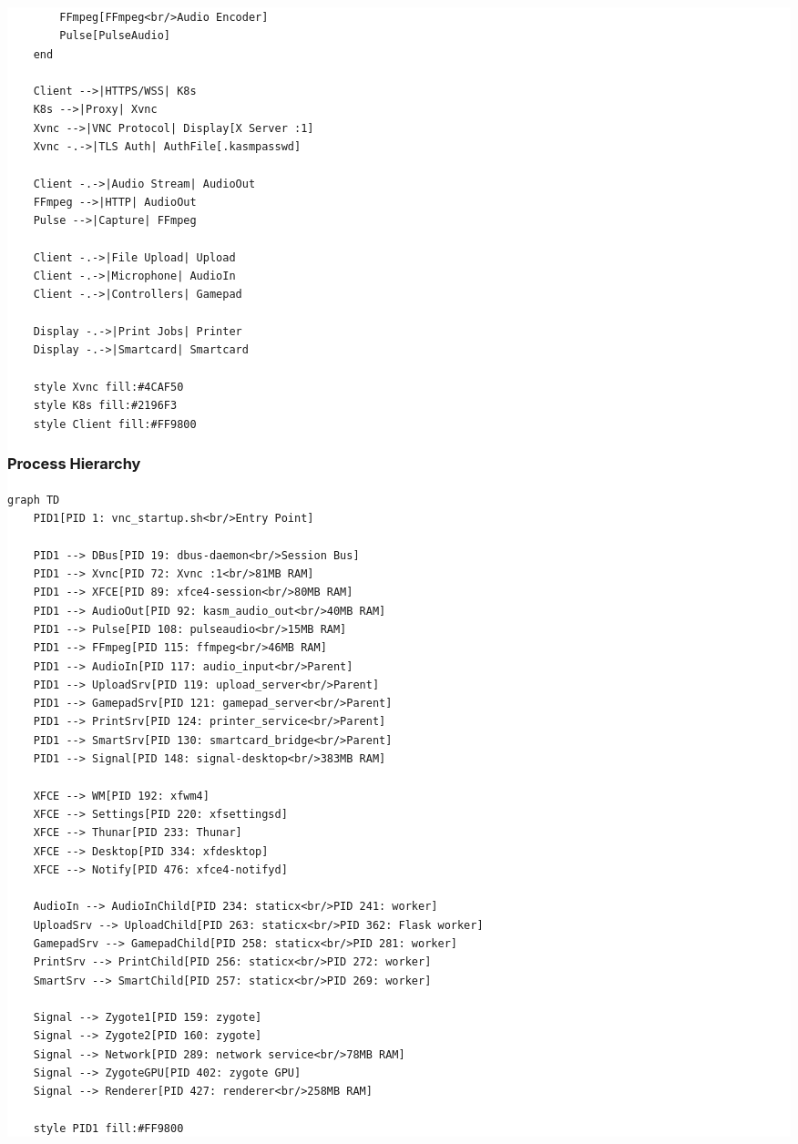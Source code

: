 ```mermaid
        FFmpeg[FFmpeg<br/>Audio Encoder]
        Pulse[PulseAudio]
    end

    Client -->|HTTPS/WSS| K8s
    K8s -->|Proxy| Xvnc
    Xvnc -->|VNC Protocol| Display[X Server :1]
    Xvnc -.->|TLS Auth| AuthFile[.kasmpasswd]

    Client -.->|Audio Stream| AudioOut
    FFmpeg -->|HTTP| AudioOut
    Pulse -->|Capture| FFmpeg

    Client -.->|File Upload| Upload
    Client -.->|Microphone| AudioIn
    Client -.->|Controllers| Gamepad

    Display -.->|Print Jobs| Printer
    Display -.->|Smartcard| Smartcard

    style Xvnc fill:#4CAF50
    style K8s fill:#2196F3
    style Client fill:#FF9800
```

### Process Hierarchy

```mermaid
graph TD
    PID1[PID 1: vnc_startup.sh<br/>Entry Point]

    PID1 --> DBus[PID 19: dbus-daemon<br/>Session Bus]
    PID1 --> Xvnc[PID 72: Xvnc :1<br/>81MB RAM]
    PID1 --> XFCE[PID 89: xfce4-session<br/>80MB RAM]
    PID1 --> AudioOut[PID 92: kasm_audio_out<br/>40MB RAM]
    PID1 --> Pulse[PID 108: pulseaudio<br/>15MB RAM]
    PID1 --> FFmpeg[PID 115: ffmpeg<br/>46MB RAM]
    PID1 --> AudioIn[PID 117: audio_input<br/>Parent]
    PID1 --> UploadSrv[PID 119: upload_server<br/>Parent]
    PID1 --> GamepadSrv[PID 121: gamepad_server<br/>Parent]
    PID1 --> PrintSrv[PID 124: printer_service<br/>Parent]
    PID1 --> SmartSrv[PID 130: smartcard_bridge<br/>Parent]
    PID1 --> Signal[PID 148: signal-desktop<br/>383MB RAM]

    XFCE --> WM[PID 192: xfwm4]
    XFCE --> Settings[PID 220: xfsettingsd]
    XFCE --> Thunar[PID 233: Thunar]
    XFCE --> Desktop[PID 334: xfdesktop]
    XFCE --> Notify[PID 476: xfce4-notifyd]

    AudioIn --> AudioInChild[PID 234: staticx<br/>PID 241: worker]
    UploadSrv --> UploadChild[PID 263: staticx<br/>PID 362: Flask worker]
    GamepadSrv --> GamepadChild[PID 258: staticx<br/>PID 281: worker]
    PrintSrv --> PrintChild[PID 256: staticx<br/>PID 272: worker]
    SmartSrv --> SmartChild[PID 257: staticx<br/>PID 269: worker]

    Signal --> Zygote1[PID 159: zygote]
    Signal --> Zygote2[PID 160: zygote]
    Signal --> Network[PID 289: network service<br/>78MB RAM]
    Signal --> ZygoteGPU[PID 402: zygote GPU]
    Signal --> Renderer[PID 427: renderer<br/>258MB RAM]

    style PID1 fill:#FF9800
```